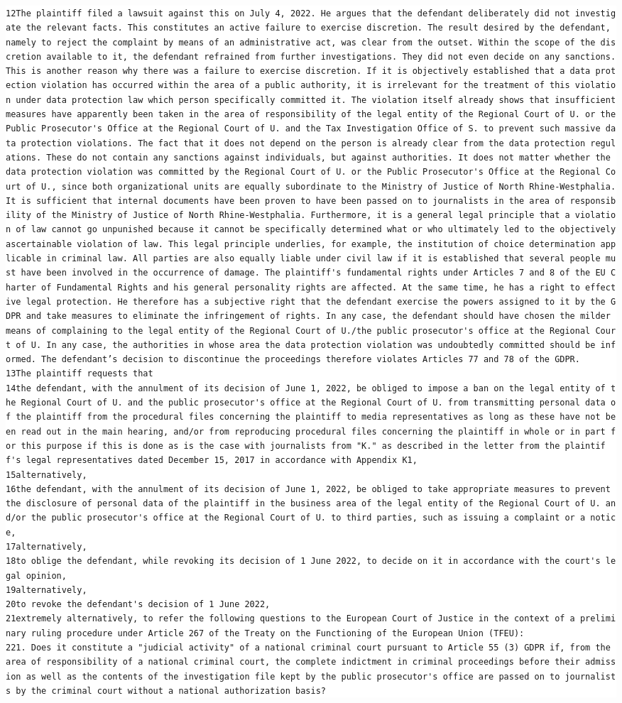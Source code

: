 ```
12The plaintiff filed a lawsuit against this on July 4, 2022. He argues that the defendant deliberately did not investigate the relevant facts. This constitutes an active failure to exercise discretion. The result desired by the defendant, namely to reject the complaint by means of an administrative act, was clear from the outset. Within the scope of the discretion available to it, the defendant refrained from further investigations. They did not even decide on any sanctions. This is another reason why there was a failure to exercise discretion. If it is objectively established that a data protection violation has occurred within the area of a public authority, it is irrelevant for the treatment of this violation under data protection law which person specifically committed it. The violation itself already shows that insufficient measures have apparently been taken in the area of responsibility of the legal entity of the Regional Court of U. or the Public Prosecutor's Office at the Regional Court of U. and the Tax Investigation Office of S. to prevent such massive data protection violations. The fact that it does not depend on the person is already clear from the data protection regulations. These do not contain any sanctions against individuals, but against authorities. It does not matter whether the data protection violation was committed by the Regional Court of U. or the Public Prosecutor's Office at the Regional Court of U., since both organizational units are equally subordinate to the Ministry of Justice of North Rhine-Westphalia. It is sufficient that internal documents have been proven to have been passed on to journalists in the area of responsibility of the Ministry of Justice of North Rhine-Westphalia. Furthermore, it is a general legal principle that a violation of law cannot go unpunished because it cannot be specifically determined what or who ultimately led to the objectively ascertainable violation of law. This legal principle underlies, for example, the institution of choice determination applicable in criminal law. All parties are also equally liable under civil law if it is established that several people must have been involved in the occurrence of damage. The plaintiff's fundamental rights under Articles 7 and 8 of the EU Charter of Fundamental Rights and his general personality rights are affected. At the same time, he has a right to effective legal protection. He therefore has a subjective right that the defendant exercise the powers assigned to it by the GDPR and take measures to eliminate the infringement of rights. In any case, the defendant should have chosen the milder means of complaining to the legal entity of the Regional Court of U./the public prosecutor's office at the Regional Court of U. In any case, the authorities in whose area the data protection violation was undoubtedly committed should be informed. The defendant’s decision to discontinue the proceedings therefore violates Articles 77 and 78 of the GDPR.
13The plaintiff requests that
14the defendant, with the annulment of its decision of June 1, 2022, be obliged to impose a ban on the legal entity of the Regional Court of U. and the public prosecutor's office at the Regional Court of U. from transmitting personal data of the plaintiff from the procedural files concerning the plaintiff to media representatives as long as these have not been read out in the main hearing, and/or from reproducing procedural files concerning the plaintiff in whole or in part for this purpose if this is done as is the case with journalists from "K." as described in the letter from the plaintiff's legal representatives dated December 15, 2017 in accordance with Appendix K1,
15alternatively,
16the defendant, with the annulment of its decision of June 1, 2022, be obliged to take appropriate measures to prevent the disclosure of personal data of the plaintiff in the business area of the legal entity of the Regional Court of U. and/or the public prosecutor's office at the Regional Court of U. to third parties, such as issuing a complaint or a notice,
17alternatively,
18to oblige the defendant, while revoking its decision of 1 June 2022, to decide on it in accordance with the court's legal opinion,
19alternatively,
20to revoke the defendant's decision of 1 June 2022,
21extremely alternatively, to refer the following questions to the European Court of Justice in the context of a preliminary ruling procedure under Article 267 of the Treaty on the Functioning of the European Union (TFEU):
221. Does it constitute a "judicial activity" of a national criminal court pursuant to Article 55 (3) GDPR if, from the area of responsibility of a national criminal court, the complete indictment in criminal proceedings before their admission as well as the contents of the investigation file kept by the public prosecutor's office are passed on to journalists by the criminal court without a national authorization basis?
```